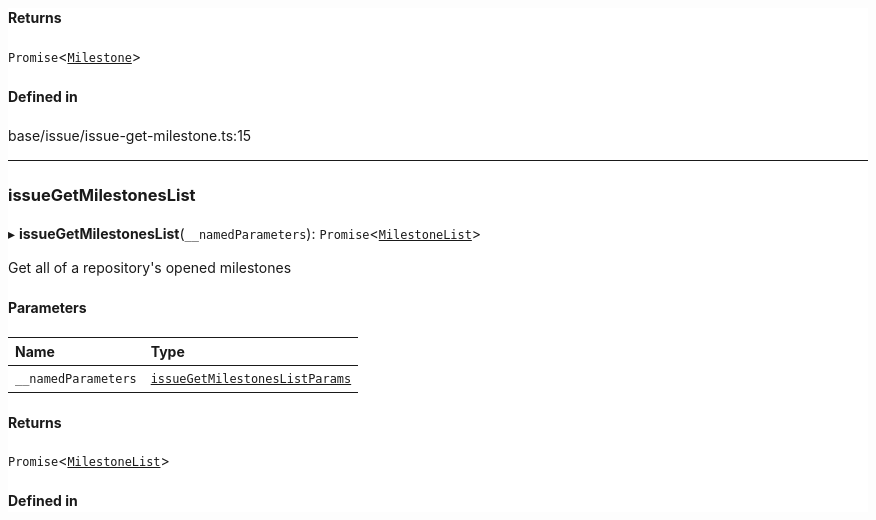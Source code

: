 #### Returns

`Promise`<[`Milestone`](../interfaces/base.Milestone.md)\>

#### Defined in

base/issue/issue-get-milestone.ts:15

___

### <a id="issuegetmilestoneslist" name="issuegetmilestoneslist"></a> issueGetMilestonesList

▸ **issueGetMilestonesList**(`__namedParameters`): `Promise`<[`MilestoneList`](base.md#milestonelist)\>

Get all of a repository&#39;s opened milestones

#### Parameters

| Name | Type |
| :------ | :------ |
| `__namedParameters` | [`issueGetMilestonesListParams`](../interfaces/base.issueGetMilestonesListParams.md) |

#### Returns

`Promise`<[`MilestoneList`](base.md#milestonelist)\>

#### Defined in

